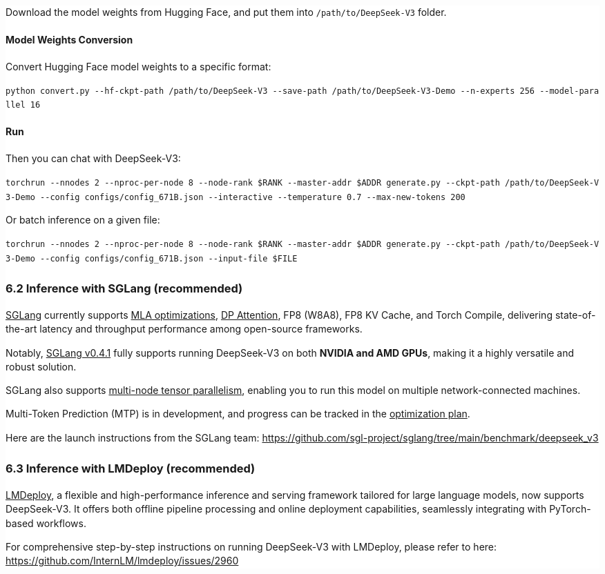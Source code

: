 Download the model weights from Hugging Face, and put them into `/path/to/DeepSeek-V3` folder.

#### Model Weights Conversion

Convert Hugging Face model weights to a specific format:

```shell
python convert.py --hf-ckpt-path /path/to/DeepSeek-V3 --save-path /path/to/DeepSeek-V3-Demo --n-experts 256 --model-parallel 16
```

#### Run

Then you can chat with DeepSeek-V3:

```shell
torchrun --nnodes 2 --nproc-per-node 8 --node-rank $RANK --master-addr $ADDR generate.py --ckpt-path /path/to/DeepSeek-V3-Demo --config configs/config_671B.json --interactive --temperature 0.7 --max-new-tokens 200
```

Or batch inference on a given file:

```shell
torchrun --nnodes 2 --nproc-per-node 8 --node-rank $RANK --master-addr $ADDR generate.py --ckpt-path /path/to/DeepSeek-V3-Demo --config configs/config_671B.json --input-file $FILE
```

### 6.2 Inference with SGLang (recommended)

[SGLang](https://github.com/sgl-project/sglang) currently supports [MLA optimizations](https://lmsys.org/blog/2024-09-04-sglang-v0-3/#deepseek-multi-head-latent-attention-mla-throughput-optimizations), [DP Attention](https://lmsys.org/blog/2024-12-04-sglang-v0-4/#data-parallelism-attention-for-deepseek-models), FP8 (W8A8), FP8 KV Cache, and Torch Compile, delivering state-of-the-art latency and throughput performance among open-source frameworks.

Notably, [SGLang v0.4.1](https://github.com/sgl-project/sglang/releases/tag/v0.4.1) fully supports running DeepSeek-V3 on both **NVIDIA and AMD GPUs**, making it a highly versatile and robust solution.

SGLang also supports [multi-node tensor parallelism](https://github.com/sgl-project/sglang/tree/main/benchmark/deepseek_v3#example-serving-with-2-h208), enabling you to run this model on multiple network-connected machines.

Multi-Token Prediction (MTP) is in development, and progress can be tracked in the [optimization plan](https://github.com/sgl-project/sglang/issues/2591).

Here are the launch instructions from the SGLang team: https://github.com/sgl-project/sglang/tree/main/benchmark/deepseek_v3

### 6.3 Inference with LMDeploy (recommended)
[LMDeploy](https://github.com/InternLM/lmdeploy), a flexible and high-performance inference and serving framework tailored for large language models, now supports DeepSeek-V3. It offers both offline pipeline processing and online deployment capabilities, seamlessly integrating with PyTorch-based workflows.

For comprehensive step-by-step instructions on running DeepSeek-V3 with LMDeploy, please refer to here: https://github.com/InternLM/lmdeploy/issues/2960
